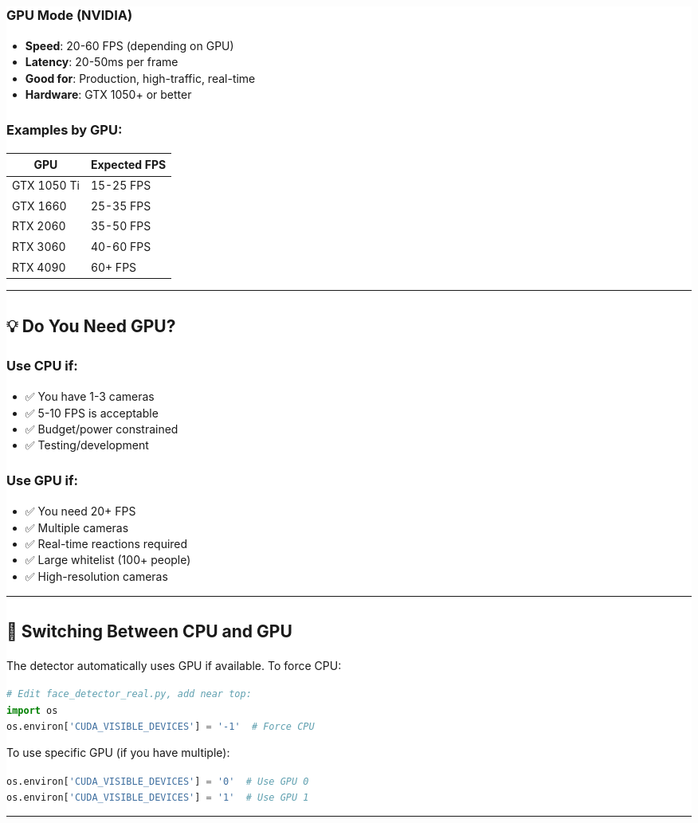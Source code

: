 ### GPU Mode (NVIDIA)
- **Speed**: 20-60 FPS (depending on GPU)
- **Latency**: 20-50ms per frame
- **Good for**: Production, high-traffic, real-time
- **Hardware**: GTX 1050+ or better

### Examples by GPU:
| GPU | Expected FPS |
|-----|--------------|
| GTX 1050 Ti | 15-25 FPS |
| GTX 1660 | 25-35 FPS |
| RTX 2060 | 35-50 FPS |
| RTX 3060 | 40-60 FPS |
| RTX 4090 | 60+ FPS |

---

## 💡 Do You Need GPU?

### Use CPU if:
- ✅ You have 1-3 cameras
- ✅ 5-10 FPS is acceptable
- ✅ Budget/power constrained
- ✅ Testing/development

### Use GPU if:
- ✅ You need 20+ FPS
- ✅ Multiple cameras
- ✅ Real-time reactions required
- ✅ Large whitelist (100+ people)
- ✅ High-resolution cameras

---

## 🔄 Switching Between CPU and GPU

The detector automatically uses GPU if available. To force CPU:

```python
# Edit face_detector_real.py, add near top:
import os
os.environ['CUDA_VISIBLE_DEVICES'] = '-1'  # Force CPU
```

To use specific GPU (if you have multiple):

```python
os.environ['CUDA_VISIBLE_DEVICES'] = '0'  # Use GPU 0
os.environ['CUDA_VISIBLE_DEVICES'] = '1'  # Use GPU 1
```

---